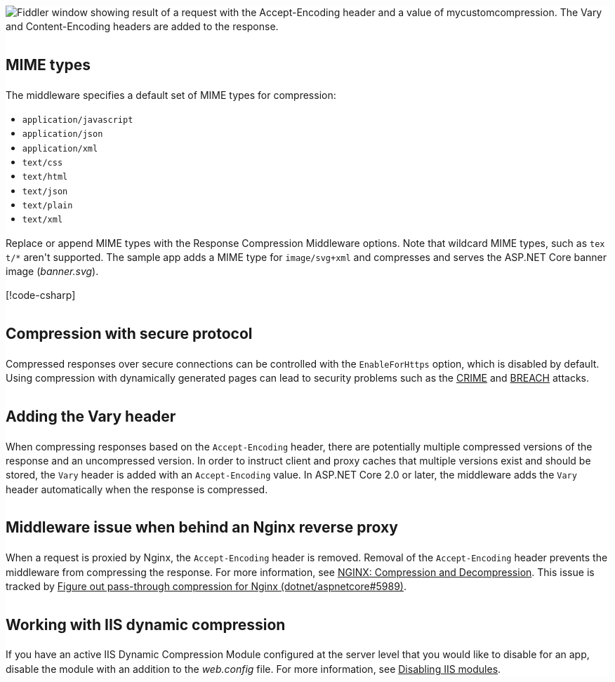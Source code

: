 ![Fiddler window showing result of a request with the Accept-Encoding header and a value of mycustomcompression. The Vary and Content-Encoding headers are added to the response.](response-compression/_static/request-custom-compression.png)

## MIME types

The middleware specifies a default set of MIME types for compression:

* `application/javascript`
* `application/json`
* `application/xml`
* `text/css`
* `text/html`
* `text/json`
* `text/plain`
* `text/xml`

Replace or append MIME types with the Response Compression Middleware options. Note that wildcard MIME types, such as `text/*` aren't supported. The sample app adds a MIME type for `image/svg+xml` and compresses and serves the ASP.NET Core banner image (*banner.svg*).

[!code-csharp[](response-compression/samples/3.x/SampleApp/Startup.cs?name=snippet1&highlight=8-10)]

<a name="risk"></a>

## Compression with secure protocol

Compressed responses over secure connections can be controlled with the `EnableForHttps` option, which is disabled by default. Using compression with dynamically generated pages can lead to security problems such as the [CRIME](https://wikipedia.org/wiki/CRIME_(security_exploit)) and [BREACH](https://wikipedia.org/wiki/BREACH_(security_exploit)) attacks.

## Adding the Vary header

When compressing responses based on the `Accept-Encoding` header, there are potentially multiple compressed versions of the response and an uncompressed version. In order to instruct client and proxy caches that multiple versions exist and should be stored, the `Vary` header is added with an `Accept-Encoding` value. In ASP.NET Core 2.0 or later, the middleware adds the `Vary` header automatically when the response is compressed.

## Middleware issue when behind an Nginx reverse proxy

When a request is proxied by Nginx, the `Accept-Encoding` header is removed. Removal of the `Accept-Encoding` header prevents the middleware from compressing the response. For more information, see [NGINX: Compression and Decompression](https://www.nginx.com/resources/admin-guide/compression-and-decompression/). This issue is tracked by [Figure out pass-through compression for Nginx (dotnet/aspnetcore#5989)](https://github.com/dotnet/aspnetcore/issues/5989).

## Working with IIS dynamic compression

If you have an active IIS Dynamic Compression Module configured at the server level that you would like to disable for an app, disable the module with an addition to the *web.config* file. For more information, see [Disabling IIS modules](xref:host-and-deploy/iis/modules#disabling-iis-modules).
